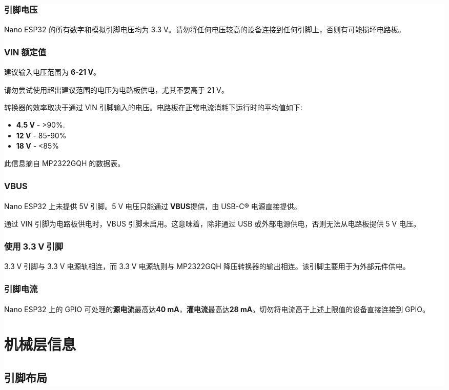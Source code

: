 
### 引脚电压

Nano ESP32 的所有数字和模拟引脚电压均为 3.3 V。请勿将任何电压较高的设备连接到任何引脚上，否则有可能损坏电路板。

### VIN 额定值

建议输入电压范围为 **6-21 V**。

请勿尝试使用超出建议范围的电压为电路板供电，尤其不要高于 21 V。

转换器的效率取决于通过 VIN 引脚输入的电压。电路板在正常电流消耗下运行时的平均值如下:

- **4.5 V** - >90%.
- **12 V** - 85-90%
- **18 V** - <85%

此信息摘自 MP2322GQH 的数据表。

### VBUS

Nano ESP32 上未提供 5V 引脚。5 V 电压只能通过 **VBUS**提供，由 USB-C® 电源直接提供。

通过 VIN 引脚为电路板供电时，VBUS 引脚未启用。这意味着，除非通过 USB 或外部电源供电，否则无法从电路板提供 5 V 电压。

### 使用 3.3 V 引脚

3.3 V 引脚与 3.3 V 电源轨相连，而 3.3 V 电源轨则与 MP2322GQH 降压转换器的输出相连。该引脚主要用于为外部元件供电。

### 引脚电流

Nano ESP32 上的 GPIO 可处理的**源电流**最高达**40 mA**，**灌电流**最高达**28 mA**。切勿将电流高于上述上限值的设备直接连接到 GPIO。

# 机械层信息

## 引脚布局
